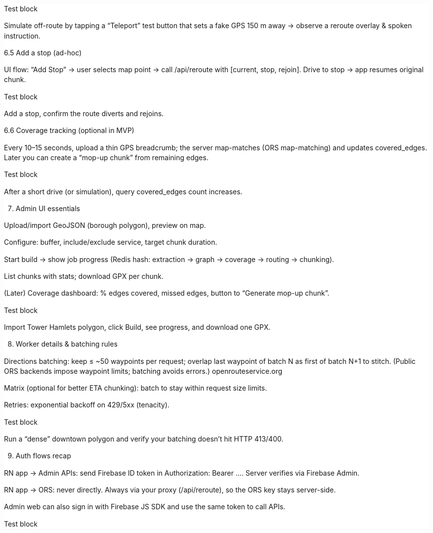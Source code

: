 Test block

Simulate off-route by tapping a “Teleport” test button that sets a fake GPS 150 m away → observe a reroute overlay & spoken instruction.

6.5 Add a stop (ad-hoc)

UI flow: “Add Stop” → user selects map point → call /api/reroute with [current, stop, rejoin]. Drive to stop → app resumes original chunk.

Test block

Add a stop, confirm the route diverts and rejoins.

6.6 Coverage tracking (optional in MVP)

Every 10–15 seconds, upload a thin GPS breadcrumb; the server map-matches (ORS map-matching) and updates covered_edges. Later you can create a “mop-up chunk” from remaining edges.

Test block

After a short drive (or simulation), query covered_edges count increases.

7. Admin UI essentials

Upload/import GeoJSON (borough polygon), preview on map.

Configure: buffer, include/exclude service, target chunk duration.

Start build → show job progress (Redis hash: extraction → graph → coverage → routing → chunking).

List chunks with stats; download GPX per chunk.

(Later) Coverage dashboard: % edges covered, missed edges, button to “Generate mop-up chunk”.

Test block

Import Tower Hamlets polygon, click Build, see progress, and download one GPX.

8. Worker details & batching rules

Directions batching: keep ≤ ~50 waypoints per request; overlap last waypoint of batch N as first of batch N+1 to stitch. (Public ORS backends impose waypoint limits; batching avoids errors.)
openrouteservice.org

Matrix (optional for better ETA chunking): batch to stay within request size limits.

Retries: exponential backoff on 429/5xx (tenacity).

Test block

Run a “dense” downtown polygon and verify your batching doesn’t hit HTTP 413/400.

9. Auth flows recap

RN app → Admin APIs: send Firebase ID token in Authorization: Bearer .... Server verifies via Firebase Admin.

RN app → ORS: never directly. Always via your proxy (/api/reroute), so the ORS key stays server-side.

Admin web can also sign in with Firebase JS SDK and use the same token to call APIs.

Test block
